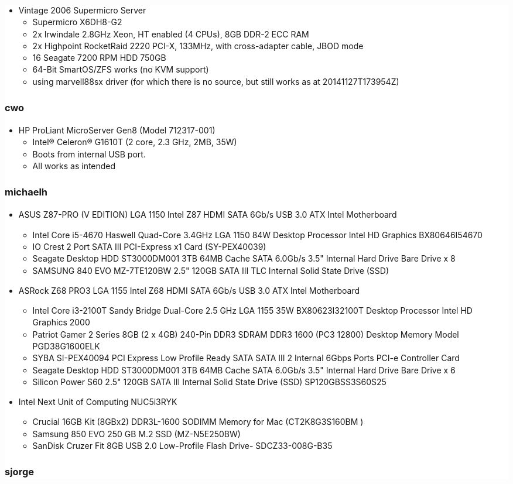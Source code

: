 

- Vintage 2006 Supermicro Server
    -   Supermicro X6DH8-G2
    -   2x Irwindale 2.8GHz Xeon, HT enabled (4 CPUs), 8GB DDR-2 ECC RAM
    -   2x Highpoint RocketRaid 2220 PCI-X, 133MHz, with cross-adapter
        cable, JBOD mode
    -   16 Seagate 7200 RPM HDD 750GB
    -   64-Bit SmartOS/ZFS works (no KVM support)
    -   using marvell88sx driver (for which there is no source, but
        still works as at 20141127T173954Z)

### cwo

- HP ProLiant MicroServer Gen8 (Model 712317-001)
    -   Intel® Celeron® G1610T (2 core, 2.3 GHz, 2MB, 35W)
    -   Boots from internal USB port.
    -   All works as intended

### michaelh

- ASUS Z87-PRO (V EDITION) LGA 1150 Intel Z87 HDMI SATA 6Gb/s USB 3.0
    ATX Intel Motherboard
    -   Intel Core i5-4670 Haswell Quad-Core 3.4GHz LGA 1150 84W Desktop
        Processor Intel HD Graphics BX80646I54670
    -   IO Crest 2 Port SATA III PCI-Express x1 Card (SY-PEX40039)
    -   Seagate Desktop HDD ST3000DM001 3TB 64MB Cache SATA 6.0Gb/s 3.5"
        Internal Hard Drive Bare Drive x 8
    -   SAMSUNG 840 EVO MZ-7TE120BW 2.5" 120GB SATA III TLC Internal
        Solid State Drive (SSD)



- ASRock Z68 PRO3 LGA 1155 Intel Z68 HDMI SATA 6Gb/s USB 3.0 ATX Intel
    Motherboard
    -   Intel Core i3-2100T Sandy Bridge Dual-Core 2.5 GHz LGA 1155 35W
        BX80623I32100T Desktop Processor Intel HD Graphics 2000
    -   Patriot Gamer 2 Series 8GB (2 x 4GB) 240-Pin DDR3 SDRAM DDR3
        1600 (PC3 12800) Desktop Memory Model PGD38G1600ELK
    -   SYBA SI-PEX40094 PCI Express Low Profile Ready SATA SATA III 2
        Internal 6Gbps Ports PCI-e Controller Card
    -   Seagate Desktop HDD ST3000DM001 3TB 64MB Cache SATA 6.0Gb/s 3.5"
        Internal Hard Drive Bare Drive x 6
    -   Silicon Power S60 2.5" 120GB SATA III Internal Solid State
        Drive (SSD) SP120GBSS3S60S25



- Intel Next Unit of Computing NUC5i3RYK
    -   Crucial 16GB Kit (8GBx2) DDR3L-1600 SODIMM Memory for Mac
        (CT2K8G3S160BM )
    -   Samsung 850 EVO 250 GB M.2 SSD (MZ-N5E250BW)
    -   SanDisk Cruzer Fit 8GB USB 2.0 Low-Profile Flash Drive-
        SDCZ33-008G-B3​5

### sjorge
